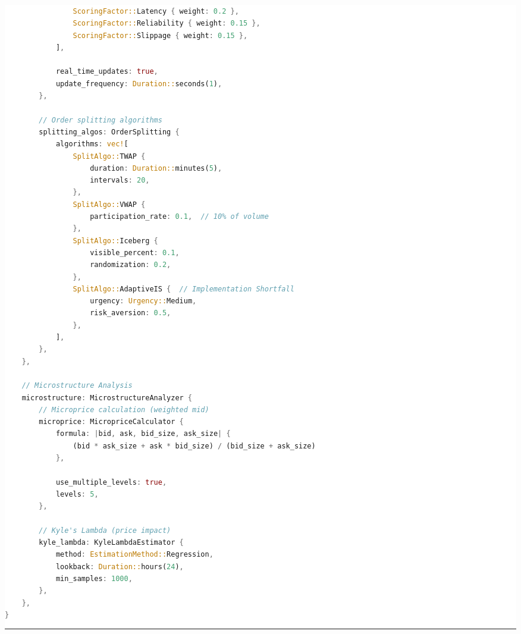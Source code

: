 ```rust
                ScoringFactor::Latency { weight: 0.2 },
                ScoringFactor::Reliability { weight: 0.15 },
                ScoringFactor::Slippage { weight: 0.15 },
            ],
            
            real_time_updates: true,
            update_frequency: Duration::seconds(1),
        },
        
        // Order splitting algorithms
        splitting_algos: OrderSplitting {
            algorithms: vec![
                SplitAlgo::TWAP {
                    duration: Duration::minutes(5),
                    intervals: 20,
                },
                SplitAlgo::VWAP {
                    participation_rate: 0.1,  // 10% of volume
                },
                SplitAlgo::Iceberg {
                    visible_percent: 0.1,
                    randomization: 0.2,
                },
                SplitAlgo::AdaptiveIS {  // Implementation Shortfall
                    urgency: Urgency::Medium,
                    risk_aversion: 0.5,
                },
            ],
        },
    },
    
    // Microstructure Analysis
    microstructure: MicrostructureAnalyzer {
        // Microprice calculation (weighted mid)
        microprice: MicropriceCalculator {
            formula: |bid, ask, bid_size, ask_size| {
                (bid * ask_size + ask * bid_size) / (bid_size + ask_size)
            },
            
            use_multiple_levels: true,
            levels: 5,
        },
        
        // Kyle's Lambda (price impact)
        kyle_lambda: KyleLambdaEstimator {
            method: EstimationMethod::Regression,
            lookback: Duration::hours(24),
            min_samples: 1000,
        },
    },
}
```

---
